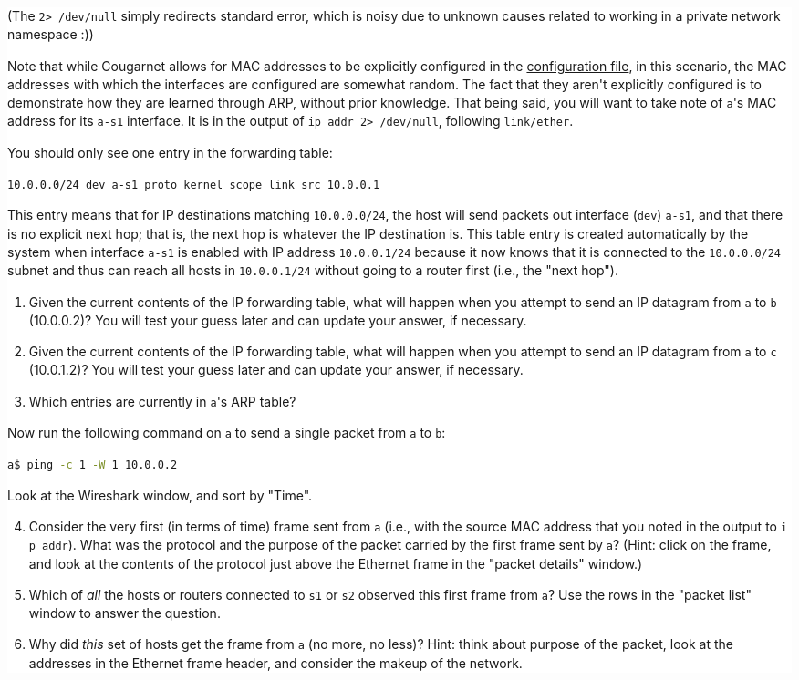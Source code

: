 (The `2> /dev/null` simply redirects standard error, which is noisy due to
unknown causes related to working in a private network namespace :))

Note that while Cougarnet allows for MAC addresses to be explicitly configured
in the
[configuration file](https://github.com/cdeccio/cougarnet/blob/main/README.md#configuration-1),
in this scenario, the MAC addresses with which the interfaces are configured
are somewhat random.  The fact that they aren't explicitly configured is to
demonstrate how they are learned through ARP, without prior knowledge.  That
being said, you will want to take note of `a`'s MAC address for its `a-s1`
interface.  It is in the output of `ip addr 2> /dev/null`, following
`link/ether`.

You should only see one entry in the forwarding table:
```
10.0.0.0/24 dev a-s1 proto kernel scope link src 10.0.0.1
```

This entry means that for IP destinations matching `10.0.0.0/24`, the host will
send packets out interface (`dev`) `a-s1`, and that there is no explicit next
hop; that is, the next hop is whatever the IP destination is.  This table entry
is created automatically by the system when interface `a-s1` is enabled with IP
address `10.0.0.1/24` because it now knows that it is connected to the
`10.0.0.0/24` subnet and thus can reach all hosts in `10.0.0.1/24` without
going to a router first (i.e., the "next hop").

 1. Given the current contents of the IP forwarding table, what will happen
    when you attempt to send an IP datagram from `a` to `b` (10.0.0.2)?  You
    will test your guess later and can update your answer, if necessary.

 2. Given the current contents of the IP forwarding table, what will happen
    when you attempt to send an IP datagram from `a` to `c` (10.0.1.2)?  You
    will test your guess later and can update your answer, if necessary.

 3. Which entries are currently in `a`'s ARP table?

Now run the following command on `a` to send a single packet from `a` to `b`:

```bash
a$ ping -c 1 -W 1 10.0.0.2
```

Look at the Wireshark window, and sort by "Time".

 4. Consider the very first (in terms of time) frame sent from `a` (i.e., with
    the source MAC address that you noted in the output to `ip addr`).  What
    was the protocol and the purpose of the packet carried by the first frame
    sent by `a`?  (Hint: click on the frame, and look at the contents of the
    protocol just above the Ethernet frame in the "packet details" window.)

 5. Which of _all_ the hosts or routers connected to `s1` or `s2` observed
    this first frame from `a`?  Use the rows in the "packet list" window to
    answer the question.

 6. Why did _this_ set of hosts get the frame from `a` (no more, no less)?
    Hint: think about purpose of the packet, look at the addresses in the
    Ethernet frame header, and consider the makeup of the network.
